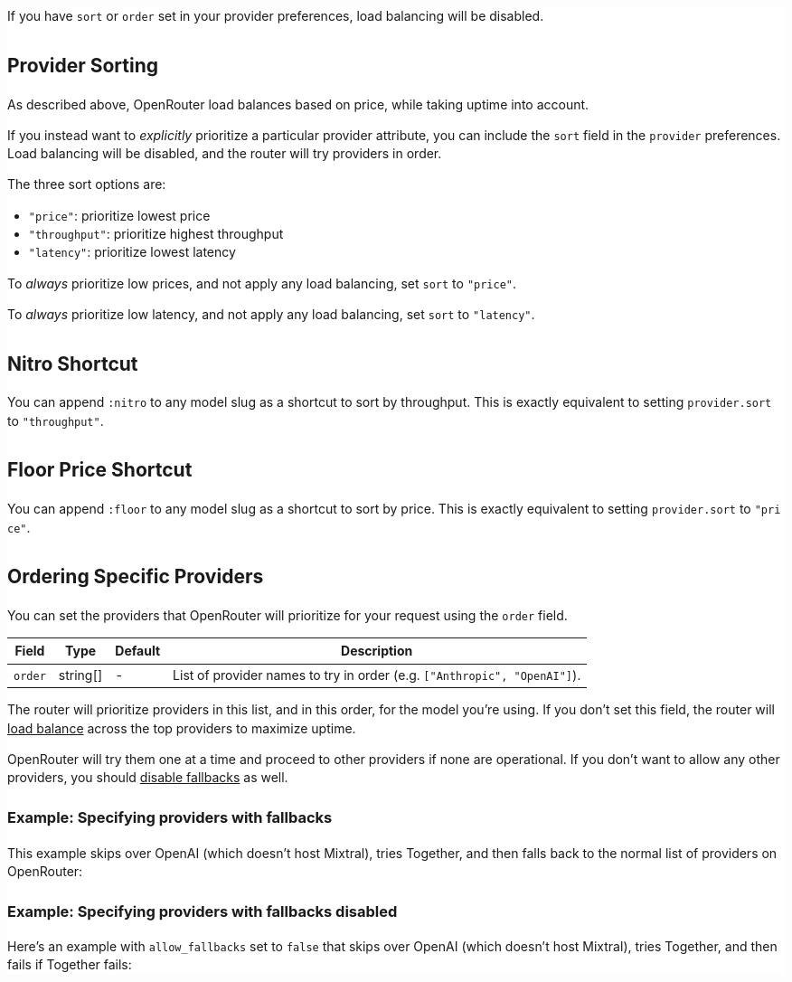 If you have `sort` or `order` set in your provider preferences, load balancing will be disabled.

## Provider Sorting

As described above, OpenRouter load balances based on price, while taking uptime into account.

If you instead want to *explicitly* prioritize a particular provider attribute, you can include the `sort` field in the `provider` preferences. Load balancing will be disabled, and the router will try providers in order.

The three sort options are:

- `"price"`: prioritize lowest price
- `"throughput"`: prioritize highest throughput
- `"latency"`: prioritize lowest latency

To *always* prioritize low prices, and not apply any load balancing, set `sort` to `"price"`.

To *always* prioritize low latency, and not apply any load balancing, set `sort` to `"latency"`.

## Nitro Shortcut

You can append `:nitro` to any model slug as a shortcut to sort by throughput. This is exactly equivalent to setting `provider.sort` to `"throughput"`.

## Floor Price Shortcut

You can append `:floor` to any model slug as a shortcut to sort by price. This is exactly equivalent to setting `provider.sort` to `"price"`.

## Ordering Specific Providers

You can set the providers that OpenRouter will prioritize for your request using the `order` field.

| Field | Type | Default | Description |
| --- | --- | --- | --- |
| `order` | string\[\] | \- | List of provider names to try in order (e.g. `["Anthropic", "OpenAI"]`). |

The router will prioritize providers in this list, and in this order, for the model you’re using. If you don’t set this field, the router will [load balance](https://openrouter.ai/docs/features/provider-routing#load-balancing-default-strategy) across the top providers to maximize uptime.

OpenRouter will try them one at a time and proceed to other providers if none are operational. If you don’t want to allow any other providers, you should [disable fallbacks](https://openrouter.ai/docs/features/provider-routing#disabling-fallbacks) as well.

### Example: Specifying providers with fallbacks

This example skips over OpenAI (which doesn’t host Mixtral), tries Together, and then falls back to the normal list of providers on OpenRouter:

### Example: Specifying providers with fallbacks disabled

Here’s an example with `allow_fallbacks` set to `false` that skips over OpenAI (which doesn’t host Mixtral), tries Together, and then fails if Together fails:
